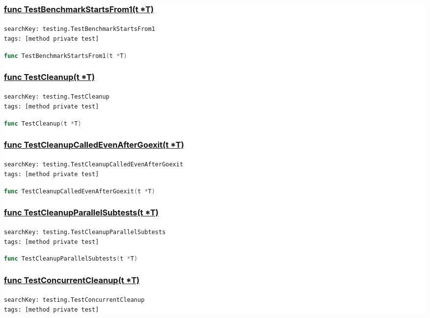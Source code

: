 ### <a id="TestBenchmarkStartsFrom1" href="#TestBenchmarkStartsFrom1">func TestBenchmarkStartsFrom1(t *T)</a>

```
searchKey: testing.TestBenchmarkStartsFrom1
tags: [method private test]
```

```Go
func TestBenchmarkStartsFrom1(t *T)
```

### <a id="TestCleanup" href="#TestCleanup">func TestCleanup(t *T)</a>

```
searchKey: testing.TestCleanup
tags: [method private test]
```

```Go
func TestCleanup(t *T)
```

### <a id="TestCleanupCalledEvenAfterGoexit" href="#TestCleanupCalledEvenAfterGoexit">func TestCleanupCalledEvenAfterGoexit(t *T)</a>

```
searchKey: testing.TestCleanupCalledEvenAfterGoexit
tags: [method private test]
```

```Go
func TestCleanupCalledEvenAfterGoexit(t *T)
```

### <a id="TestCleanupParallelSubtests" href="#TestCleanupParallelSubtests">func TestCleanupParallelSubtests(t *T)</a>

```
searchKey: testing.TestCleanupParallelSubtests
tags: [method private test]
```

```Go
func TestCleanupParallelSubtests(t *T)
```

### <a id="TestConcurrentCleanup" href="#TestConcurrentCleanup">func TestConcurrentCleanup(t *T)</a>

```
searchKey: testing.TestConcurrentCleanup
tags: [method private test]
```

